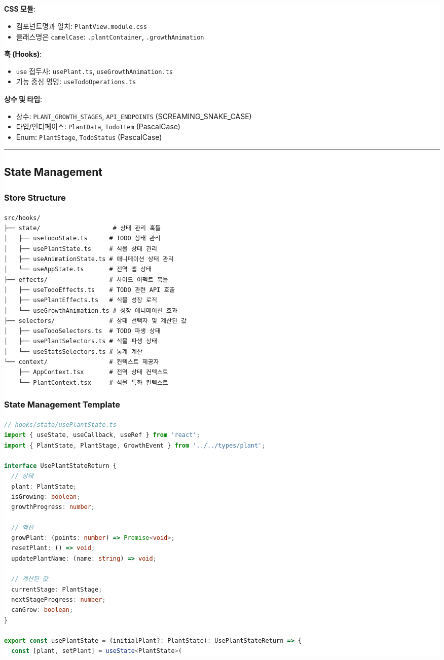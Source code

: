 **CSS 모듈**:
- 컴포넌트명과 일치: `PlantView.module.css`
- 클래스명은 `camelCase`: `.plantContainer`, `.growthAnimation`

**훅 (Hooks)**:
- `use` 접두사: `usePlant.ts`, `useGrowthAnimation.ts`
- 기능 중심 명명: `useTodoOperations.ts`

**상수 및 타입**:
- 상수: `PLANT_GROWTH_STAGES`, `API_ENDPOINTS` (SCREAMING_SNAKE_CASE)
- 타입/인터페이스: `PlantData`, `TodoItem` (PascalCase)
- Enum: `PlantStage`, `TodoStatus` (PascalCase)

---

## State Management

### Store Structure

```
src/hooks/
├── state/                    # 상태 관리 훅들
│   ├── useTodoState.ts      # TODO 상태 관리
│   ├── usePlantState.ts     # 식물 상태 관리
│   ├── useAnimationState.ts # 애니메이션 상태 관리
│   └── useAppState.ts       # 전역 앱 상태
├── effects/                 # 사이드 이펙트 훅들
│   ├── useTodoEffects.ts    # TODO 관련 API 호출
│   ├── usePlantEffects.ts   # 식물 성장 로직
│   └── useGrowthAnimation.ts # 성장 애니메이션 효과
├── selectors/               # 상태 선택자 및 계산된 값
│   ├── useTodoSelectors.ts  # TODO 파생 상태
│   ├── usePlantSelectors.ts # 식물 파생 상태
│   └── useStatsSelectors.ts # 통계 계산
└── context/                 # 컨텍스트 제공자
    ├── AppContext.tsx       # 전역 상태 컨텍스트
    └── PlantContext.tsx     # 식물 특화 컨텍스트
```

### State Management Template

```typescript
// hooks/state/usePlantState.ts
import { useState, useCallback, useRef } from 'react';
import { PlantState, PlantStage, GrowthEvent } from '../../types/plant';

interface UsePlantStateReturn {
  // 상태
  plant: PlantState;
  isGrowing: boolean;
  growthProgress: number;

  // 액션
  growPlant: (points: number) => Promise<void>;
  resetPlant: () => void;
  updatePlantName: (name: string) => void;

  // 계산된 값
  currentStage: PlantStage;
  nextStageProgress: number;
  canGrow: boolean;
}

export const usePlantState = (initialPlant?: PlantState): UsePlantStateReturn => {
  const [plant, setPlant] = useState<PlantState>(
```